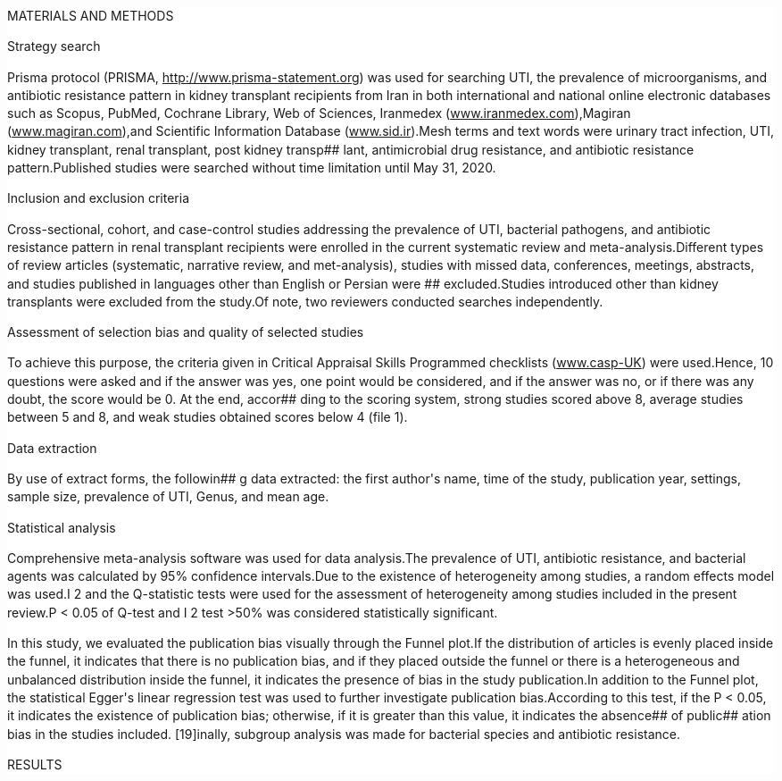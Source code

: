 
MATERIALS AND METHODS


Strategy search

Prisma protocol (PRISMA, http://www.prisma-statement.org) was used for searching UTI, the prevalence of microorganisms, and antibiotic resistance pattern in kidney transplant recipients from Iran in both international and national online electronic databases such as Scopus, PubMed, Cochrane Library, Web of Sciences, Iranmedex (www.iranmedex.com),Magiran (www.magiran.com),and Scientific Information Database (www.sid.ir).Mesh terms and text words were urinary tract infection, UTI, kidney transplant, renal transplant, post kidney transp## lant, antimicrobial drug resistance, and antibiotic resistance pattern.Published studies were searched without time limitation until May 31, 2020.


Inclusion and exclusion criteria

Cross-sectional, cohort, and case-control studies addressing the prevalence of UTI, bacterial pathogens, and antibiotic resistance pattern in renal transplant recipients were enrolled in the current systematic review and meta-analysis.Different types of review articles (systematic, narrative review, and met-analysis), studies with missed data, conferences, meetings, abstracts, and studies published in languages other than English or Persian were ## excluded.Studies introduced other than kidney transplants were excluded from the study.Of note, two reviewers conducted searches independently.


Assessment of selection bias and quality of selected studies

To achieve this purpose, the criteria given in Critical Appraisal Skills Programmed checklists (www.casp-UK) were used.Hence, 10 questions were asked and if the answer was yes, one point would be considered, and if the answer was no, or if there was any doubt, the score would be 0. At the end, accor## ding to the scoring system, strong studies scored above 8, average studies between 5 and 8, and weak studies obtained scores below 4 (file 1).


Data extraction

By use of extract forms, the followin## g data extracted: the first author's name, time of the study, publication year, settings, sample size, prevalence of UTI, Genus, and mean age.


Statistical analysis

Comprehensive meta-analysis software was used for data analysis.The prevalence of UTI, antibiotic resistance, and bacterial agents was calculated by 95% confidence intervals.Due to the existence of heterogeneity among studies, a random effects model was used.I 2 and the Q-statistic tests were used for the assessment of heterogeneity among studies included in the present review.P < 0.05 of Q-test and I 2 test >50% was considered statistically significant.

In this study, we evaluated the publication bias visually through the Funnel plot.If the distribution of articles is evenly placed inside the funnel, it indicates that there is no publication bias, and if they placed outside the funnel or there is a heterogeneous and unbalanced distribution inside the funnel, it indicates the presence of bias in the study publication.In addition to the Funnel plot, the statistical Egger's linear regression test was used to further investigate publication bias.According to this test, if the P < 0.05, it indicates the existence of publication bias; otherwise, if it is greater than this value, it indicates the absence##  of public## ation bias in the studies included. [19]inally, subgroup analysis was made for bacterial species and antibiotic resistance.


RESULTS
